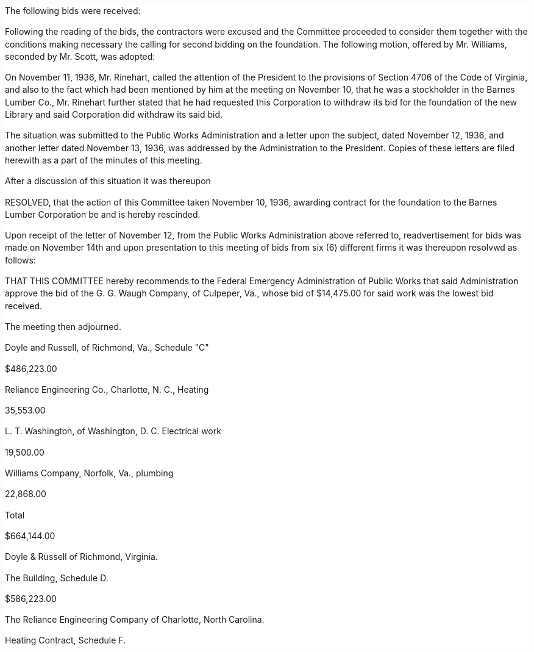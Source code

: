 The following bids were received:

Following the reading of the bids, the contractors were excused and the Committee proceeded to consider them together with the conditions making necessary the calling for second bidding on the foundation. The following motion, offered by Mr. Williams, seconded by Mr. Scott, was adopted:

On November 11, 1936, Mr. Rinehart, called the attention of the President to the provisions of Section 4706 of the Code of Virginia, and also to the fact which had been mentioned by him at the meeting on November 10, that he was a stockholder in the Barnes Lumber Co., Mr. Rinehart further stated that he had requested this Corporation to withdraw its bid for the foundation of the new Library and said Corporation did withdraw its said bid.

The situation was submitted to the Public Works Administration and a letter upon the subject, dated November 12, 1936, and another letter dated November 13, 1936, was addressed by the Administration to the President. Copies of these letters are filed herewith as a part of the minutes of this meeting.

After a discussion of this situation it was thereupon

RESOLVED, that the action of this Committee taken November 10, 1936, awarding contract for the foundation to the Barnes Lumber Corporation be and is hereby rescinded.

Upon receipt of the letter of November 12, from the Public Works Administration above referred to, readvertisement for bids was made on November 14th and upon presentation to this meeting of bids from six (6) different firms it was thereupon resolvwd as follows:

THAT THIS COMMITTEE hereby recommends to the Federal Emergency Administration of Public Works that said Administration approve the bid of the G. G. Waugh Company, of Culpeper, Va., whose bid of $14,475.00 for said work was the lowest bid received.

The meeting then adjourned.

Doyle and Russell, of Richmond, Va., Schedule "C"

$486,223.00

Reliance Engineering Co., Charlotte, N. C., Heating

35,553.00

L. T. Washington, of Washington, D. C. Electrical work

19,500.00

Williams Company, Norfolk, Va., plumbing

22,868.00

Total

$664,144.00

Doyle & Russell of Richmond, Virginia.

The Building, Schedule D.

$586,223.00

The Reliance Engineering Company of Charlotte, North Carolina.

Heating Contract, Schedule F.
